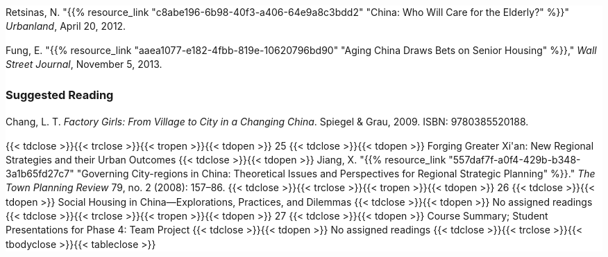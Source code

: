 Retsinas, N. "{{% resource_link "c8abe196-6b98-40f3-a406-64e9a8c3bdd2" "China: Who Will Care for the Elderly?" %}}" *Urbanland*, April 20, 2012.

Fung, E. "{{% resource_link "aaea1077-e182-4fbb-819e-10620796bd90" "Aging China Draws Bets on Senior Housing" %}}," *Wall Street Journal*, November 5, 2013.

### Suggested Reading

Chang, L. T. *Factory Girls: From Village to City in a Changing China*. Spiegel & Grau, 2009. ISBN: 9780385520188.

{{< tdclose >}}{{< trclose >}}{{< tropen >}}{{< tdopen >}}
25
{{< tdclose >}}{{< tdopen >}}
Forging Greater Xi'an: New Regional Strategies and their Urban Outcomes
{{< tdclose >}}{{< tdopen >}}
Jiang, X. "{{% resource_link "557daf7f-a0f4-429b-b348-3a1b65fd27c7" "Governing City-regions in China: Theoretical Issues and Perspectives for Regional Strategic Planning" %}}." *The Town Planning Review* 79, no. 2 (2008): 157–86.
{{< tdclose >}}{{< trclose >}}{{< tropen >}}{{< tdopen >}}
26
{{< tdclose >}}{{< tdopen >}}
Social Housing in China—Explorations, Practices, and Dilemmas
{{< tdclose >}}{{< tdopen >}}
No assigned readings
{{< tdclose >}}{{< trclose >}}{{< tropen >}}{{< tdopen >}}
27
{{< tdclose >}}{{< tdopen >}}
Course Summary; Student Presentations for Phase 4: Team Project
{{< tdclose >}}{{< tdopen >}}
No assigned readings
{{< tdclose >}}{{< trclose >}}{{< tbodyclose >}}{{< tableclose >}}